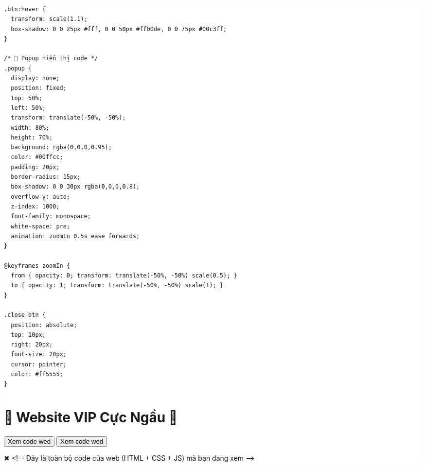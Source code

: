     .btn:hover {
      transform: scale(1.1);
      box-shadow: 0 0 25px #fff, 0 0 50px #ff00de, 0 0 75px #00c3ff;
    }

    /* 📜 Popup hiển thị code */
    .popup {
      display: none;
      position: fixed;
      top: 50%;
      left: 50%;
      transform: translate(-50%, -50%);
      width: 80%;
      height: 70%;
      background: rgba(0,0,0,0.95);
      color: #00ffcc;
      padding: 20px;
      border-radius: 15px;
      box-shadow: 0 0 30px rgba(0,0,0,0.8);
      overflow-y: auto;
      z-index: 1000;
      font-family: monospace;
      white-space: pre;
      animation: zoomIn 0.5s ease forwards;
    }

    @keyframes zoomIn {
      from { opacity: 0; transform: translate(-50%, -50%) scale(0.5); }
      to { opacity: 1; transform: translate(-50%, -50%) scale(1); }
    }

    .close-btn {
      position: absolute;
      top: 10px;
      right: 20px;
      font-size: 20px;
      cursor: pointer;
      color: #ff5555;
    }
  </style>
</head>
<body>
  
  <video autoplay muted loop id="bg-video">
    <source src="snaptik_7539420105990540552_hd.mp4" type="video/mp4">
  </video>

  
  <h1>🚀 Website VIP Cực Ngầu 🚀</h1>

  <button class="btn" id="btn1">Xem code wed</button>
  <button class="btn" id="btn2">Xem code wed</button>

  
  <div class="popup" id="popup">
    <span class="close-btn" id="closeBtn">✖</span>
&lt;!-- Đây là toàn bộ code của web (HTML + CSS + JS) mà bạn đang xem --&gt;
  </div>

